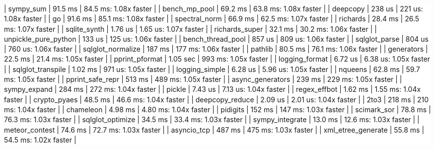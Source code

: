 | sympy_sum                  | 91.5 ms                                                     | 84.5 ms: 1.08x faster                                                    |
| bench_mp_pool              | 69.2 ms                                                     | 63.8 ms: 1.08x faster                                                    |
| deepcopy                   | 238 us                                                      | 221 us: 1.08x faster                                                     |
| go                         | 91.6 ms                                                     | 85.1 ms: 1.08x faster                                                    |
| spectral_norm              | 66.9 ms                                                     | 62.5 ms: 1.07x faster                                                    |
| richards                   | 28.4 ms                                                     | 26.5 ms: 1.07x faster                                                    |
| sqlite_synth               | 1.76 us                                                     | 1.65 us: 1.07x faster                                                    |
| richards_super             | 32.1 ms                                                     | 30.2 ms: 1.06x faster                                                    |
| unpickle_pure_python       | 133 us                                                      | 125 us: 1.06x faster                                                     |
| bench_thread_pool          | 857 us                                                      | 809 us: 1.06x faster                                                     |
| sqlglot_parse              | 804 us                                                      | 760 us: 1.06x faster                                                     |
| sqlglot_normalize          | 187 ms                                                      | 177 ms: 1.06x faster                                                     |
| pathlib                    | 80.5 ms                                                     | 76.1 ms: 1.06x faster                                                    |
| generators                 | 22.5 ms                                                     | 21.4 ms: 1.05x faster                                                    |
| pprint_pformat             | 1.05 sec                                                    | 993 ms: 1.05x faster                                                     |
| logging_format             | 6.72 us                                                     | 6.38 us: 1.05x faster                                                    |
| sqlglot_transpile          | 1.02 ms                                                     | 971 us: 1.05x faster                                                     |
| logging_simple             | 6.28 us                                                     | 5.96 us: 1.05x faster                                                    |
| nqueens                    | 62.8 ms                                                     | 59.7 ms: 1.05x faster                                                    |
| pprint_safe_repr           | 513 ms                                                      | 489 ms: 1.05x faster                                                     |
| async_generators           | 239 ms                                                      | 229 ms: 1.05x faster                                                     |
| sympy_expand               | 284 ms                                                      | 272 ms: 1.04x faster                                                     |
| pickle                     | 7.43 us                                                     | 7.13 us: 1.04x faster                                                    |
| regex_effbot               | 1.62 ms                                                     | 1.55 ms: 1.04x faster                                                    |
| crypto_pyaes               | 48.5 ms                                                     | 46.6 ms: 1.04x faster                                                    |
| deepcopy_reduce            | 2.09 us                                                     | 2.01 us: 1.04x faster                                                    |
| 2to3                       | 218 ms                                                      | 210 ms: 1.04x faster                                                     |
| chameleon                  | 4.98 ms                                                     | 4.80 ms: 1.04x faster                                                    |
| pidigits                   | 152 ms                                                      | 147 ms: 1.03x faster                                                     |
| scimark_sor                | 78.8 ms                                                     | 76.3 ms: 1.03x faster                                                    |
| sqlglot_optimize           | 34.5 ms                                                     | 33.4 ms: 1.03x faster                                                    |
| sympy_integrate            | 13.0 ms                                                     | 12.6 ms: 1.03x faster                                                    |
| meteor_contest             | 74.6 ms                                                     | 72.7 ms: 1.03x faster                                                    |
| asyncio_tcp                | 487 ms                                                      | 475 ms: 1.03x faster                                                     |
| xml_etree_generate         | 55.8 ms                                                     | 54.5 ms: 1.02x faster                                                    |